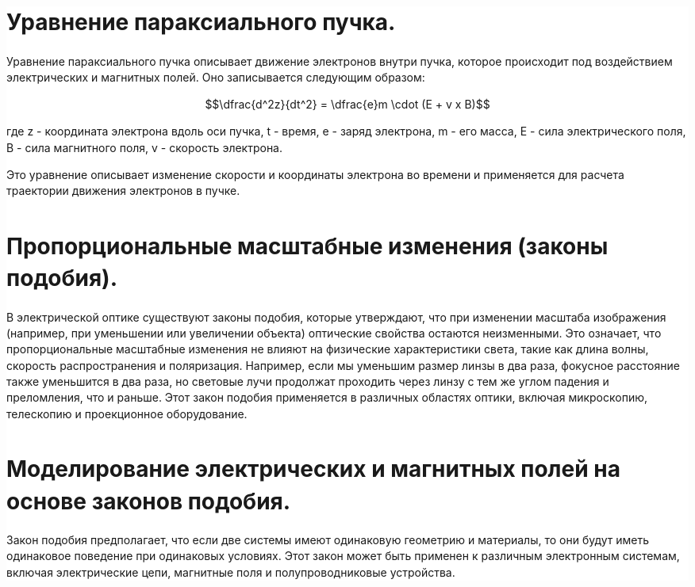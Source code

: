 


# Уравнение параксиального пучка.

Уравнение параксиального пучка описывает движение электронов внутри пучка, которое происходит под воздействием электрических и магнитных полей. Оно записывается следующим образом:

$$\dfrac{d^2z}{dt^2} = \dfrac{e}m \cdot (E + v x B)$$

где z - координата электрона вдоль оси пучка, t - время, e - заряд электрона, m - его масса, E - сила электрического поля, B - сила магнитного поля, v - скорость электрона. 

Это уравнение описывает изменение скорости и координаты электрона во времени и применяется для расчета траектории движения электронов в пучке.












# Пропорциональные масштабные изменения (законы подобия).

В электрической оптике существуют законы подобия, которые утверждают, что при изменении масштаба изображения (например, при уменьшении или увеличении объекта) оптические свойства остаются неизменными. Это означает, что пропорциональные масштабные изменения не влияют на физические характеристики света, такие как длина волны, скорость распространения и поляризация. Например, если мы уменьшим размер линзы в два раза, фокусное расстояние также уменьшится в два раза, но световые лучи продолжат проходить через линзу с тем же углом падения и преломления, что и раньше. Этот закон подобия применяется в различных областях оптики, включая микроскопию, телескопию и проекционное оборудование.



















# Моделирование электрических и магнитных полей на основе законов подобия.

Закон подобия предполагает, что если две системы имеют одинаковую геометрию и материалы, то они будут иметь одинаковое поведение при одинаковых условиях. Этот закон может быть применен к различным электронным системам, включая электрические цепи, магнитные поля и полупроводниковые устройства.





